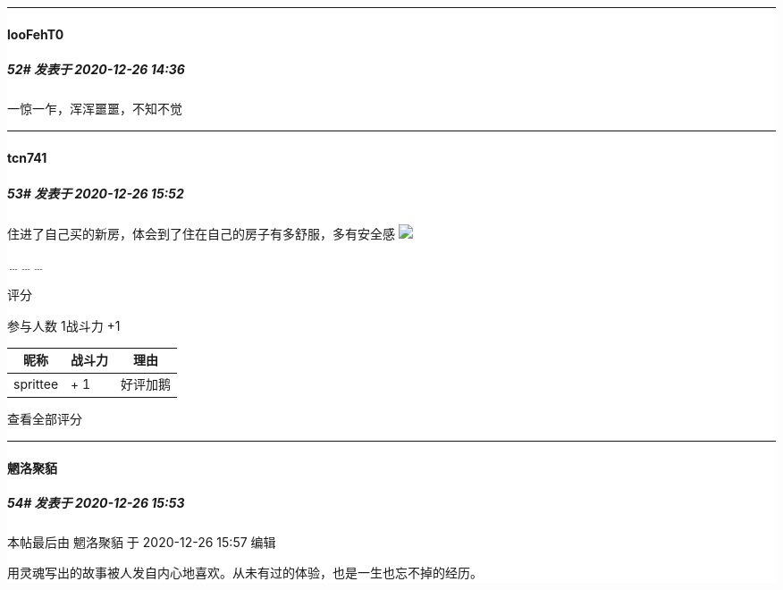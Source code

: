 
*****

####  looFehT0  
##### 52#       发表于 2020-12-26 14:36




一惊一乍，浑浑噩噩，不知不觉







*****

####  tcn741  
##### 53#       发表于 2020-12-26 15:52




住进了自己买的新房，体会到了住在自己的房子有多舒服，多有安全感 <img src="https://static.saraba1st.com/image/smiley/face2017/050.png" referrerpolicy="no-referrer">



﹍﹍﹍

评分





 参与人数 1战斗力 +1

|昵称|战斗力|理由|
|----|---|---|
| sprittee| + 1|好评加鹅|



查看全部评分






*****

####  魍洛聚貊  
##### 54#       发表于 2020-12-26 15:53



 本帖最后由 魍洛聚貊 于 2020-12-26 15:57 编辑 

用灵魂写出的故事被人发自内心地喜欢。从未有过的体验，也是一生也忘不掉的经历。






